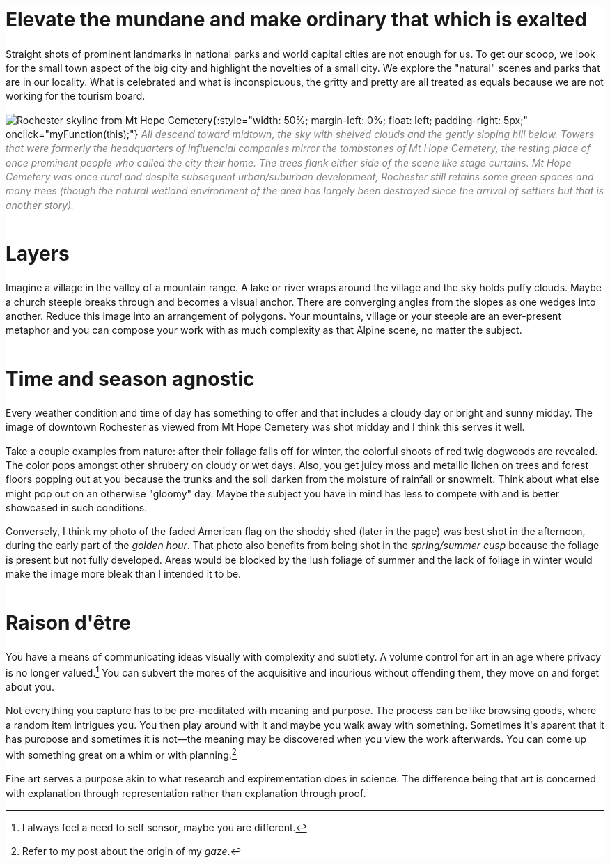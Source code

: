 # Elevate the mundane and make ordinary that which is exalted
Straight shots of prominent landmarks in national parks and world capital cities are not enough for us. To get our scoop, we look for the small town aspect of the big city and highlight the novelties of a small city. We explore the "natural" scenes and parks that are in our locality. What is celebrated and what is inconspicuous, the gritty and pretty are all treated as equals because we are not working for the tourism board.

![Rochester skyline from Mt Hope Cemetery](/images/photos/urban/4.jpg){:style="width: 50%; margin-left: 0%; float: left; padding-right: 5px;" onclick="myFunction(this);"} <span style="color: grey; font-style: italic;">All descend toward midtown, the sky with shelved clouds and the gently sloping hill below. Towers that were formerly the headquarters of influencial companies mirror the tombstones of Mt Hope Cemetery, the resting place of once prominent people who called the city their home. The trees flank either side of the scene like stage curtains. Mt Hope Cemetery was once rural and despite subsequent urban/suburban development, Rochester still retains some green spaces and many trees (though the natural wetland environment of the area has largely been destroyed since the arrival of settlers but that is another story).</span>
  
# Layers
Imagine a village in the valley of a mountain range. A lake or river wraps around the village and the sky holds puffy clouds. Maybe a church steeple breaks through and becomes a visual anchor. There are converging angles from the slopes as one wedges into another. Reduce this image into an arrangement of polygons. Your mountains, village or your steeple are an ever-present metaphor and you can compose your work with as much complexity as that Alpine scene, no matter the subject.

# Time and season agnostic
Every weather condition and time of day has something to offer and that includes a cloudy day or bright and sunny midday. The image of downtown Rochester as viewed from Mt Hope Cemetery was shot midday and I think this serves it well.

Take a couple examples from nature: after their foliage falls off for winter, the colorful shoots of red twig dogwoods are revealed. The color pops amongst other shrubery on cloudy or wet days. Also, you get juicy moss and metallic lichen on trees and forest floors popping out at you because the trunks and the soil darken from the moisture of rainfall or snowmelt. Think about what else might pop out on an otherwise "gloomy" day. Maybe the subject you have in mind has less to compete with and is better showcased in such conditions.

Conversely, I think my photo of the faded American flag on the shoddy shed (later in the page) was best shot in the afternoon, during the early part of the *golden hour*. That photo also benefits from being shot in the *spring/summer cusp* because the foliage is present but not fully developed. Areas would be blocked by the lush foliage of summer and the lack of foliage in winter would make the image more bleak than I intended it to be.

# Raison d'être
You have a means of communicating ideas visually with complexity and subtlety. A volume control for art in an age where privacy is no longer valued.[^4] You can subvert the mores of the acquisitive and incurious without offending them, they move on and forget about you.

Not everything you capture has to be pre-meditated with meaning and purpose. The process can be like browsing goods, where a random item intrigues you. You then play around with it and maybe you walk away with something. Sometimes it's aparent that it has puropose and sometimes it is not—the meaning may be discovered when you view the work afterwards. You can come up with something great on a whim or with planning.[^3]

Fine art serves a purpose akin to what research and expirementation does in science. The difference being that art is concerned with explanation through representation rather than explanation through proof.


[^1]: Not long after writing that sentence, I found a [discussion](https://www.reddit.com/r/AnalogCommunity/comments/g416as/new_topographics_cliche_or_not_why/) where users compare New Topographics to influencer film photographers.
[^2]: *Before moving beyond New Topographics:* here are some [notes](https://lyndakuitphotographylandscape.wordpress.com/2017/12/06/new-topographics-landscapes-the-west-irony-critique-in-new-topographic-photography-2005/) of a [source paper](https://americansuburbx.com/2012/05/new-topographics-landscape-and-the-west-irony-and-critique-in-new-topographic-photography-2005.html) that highlights aspects and critiques of NT. Though, I think there is an over-emphasis on photos of Western America when NT is discussed, considering not every photo was from there. The over-arching theme was the interest in "man-altered landscapes". The emphasis on the *West* was likely because the perceived message resonated with others the most after viewing the photos of said region.
[^3]: Refer to my [post](/art/photography/ideas/2019/12/01/my-gaze.html) about the origin of my *gaze*.
[^4]: I always feel a need to self sensor, maybe you are different.